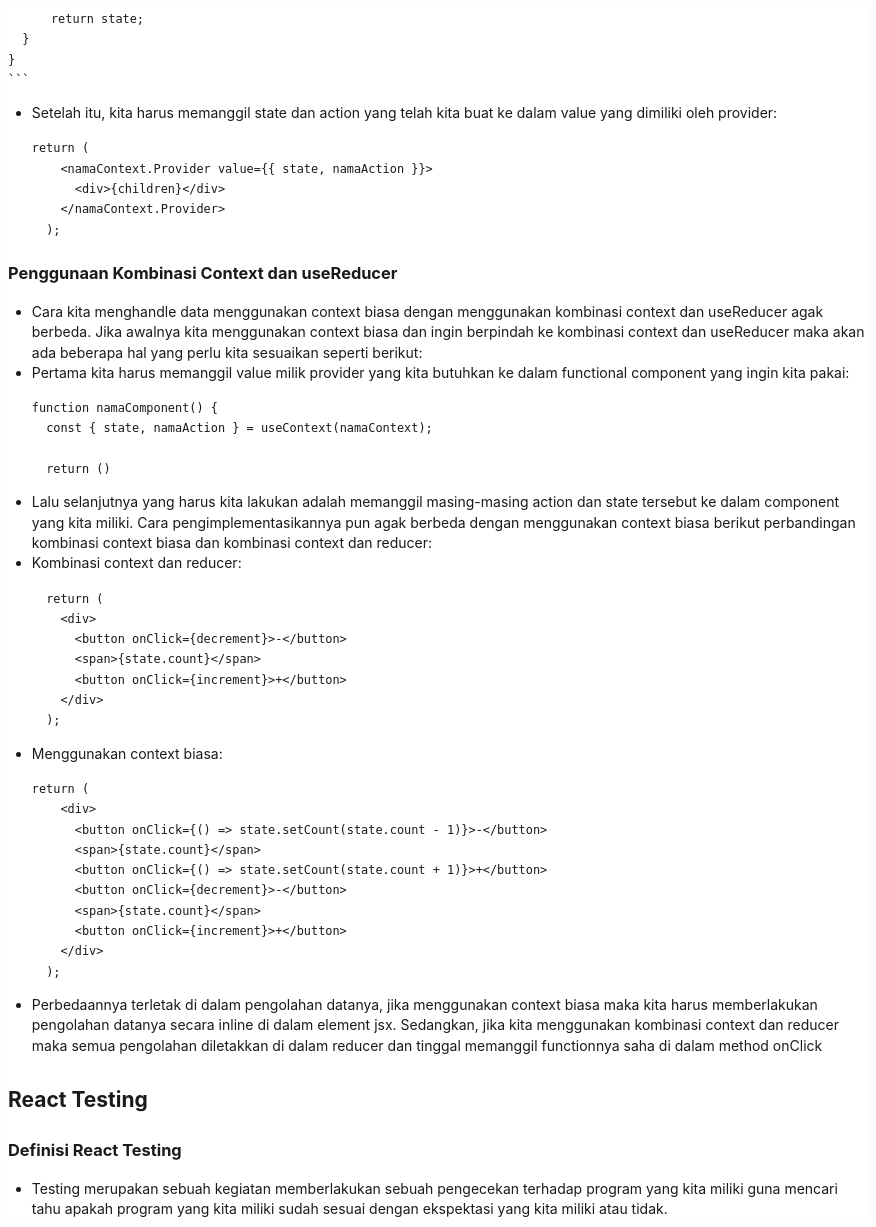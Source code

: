           return state;
      }
    }
    ```
- Setelah itu, kita harus memanggil state dan action yang telah kita buat ke dalam value yang dimiliki oleh provider:
    ```
    return (
        <namaContext.Provider value={{ state, namaAction }}>
          <div>{children}</div>
        </namaContext.Provider>
      );
    ```
### Penggunaan Kombinasi Context dan useReducer
- Cara kita menghandle data menggunakan context biasa dengan menggunakan kombinasi context dan useReducer agak berbeda. Jika awalnya kita menggunakan context biasa dan ingin berpindah ke kombinasi context dan useReducer maka akan ada beberapa hal yang perlu kita sesuaikan seperti berikut: 
- Pertama kita harus memanggil value milik provider yang kita butuhkan ke dalam functional component yang ingin kita pakai: 
    ```
    function namaComponent() {
      const { state, namaAction } = useContext(namaContext);
     
      return ()
    ```
- Lalu selanjutnya yang harus kita lakukan adalah memanggil masing-masing action dan state tersebut ke dalam component yang kita miliki. Cara pengimplementasikannya pun agak berbeda dengan menggunakan context biasa berikut perbandingan kombinasi context biasa dan kombinasi context dan reducer: 
- Kombinasi context dan reducer: 
    ```
      return (
        <div>
          <button onClick={decrement}>-</button>
          <span>{state.count}</span>
          <button onClick={increment}>+</button>
        </div>
      );
    ```
- Menggunakan context biasa: 
    ```
    return (
        <div>
          <button onClick={() => state.setCount(state.count - 1)}>-</button>
          <span>{state.count}</span>
          <button onClick={() => state.setCount(state.count + 1)}>+</button>
          <button onClick={decrement}>-</button>
          <span>{state.count}</span>
          <button onClick={increment}>+</button>
        </div>
      );
    ```
- Perbedaannya terletak di dalam pengolahan datanya, jika menggunakan context biasa maka kita harus memberlakukan pengolahan datanya secara inline di dalam element jsx. Sedangkan, jika kita menggunakan kombinasi context dan reducer maka semua pengolahan diletakkan di dalam reducer dan tinggal memanggil functionnya saha di dalam method onClick 
## React Testing
### Definisi React Testing
- Testing merupakan sebuah kegiatan memberlakukan sebuah pengecekan terhadap program yang kita miliki guna mencari tahu apakah program yang kita miliki sudah sesuai dengan ekspektasi yang kita miliki atau tidak. 